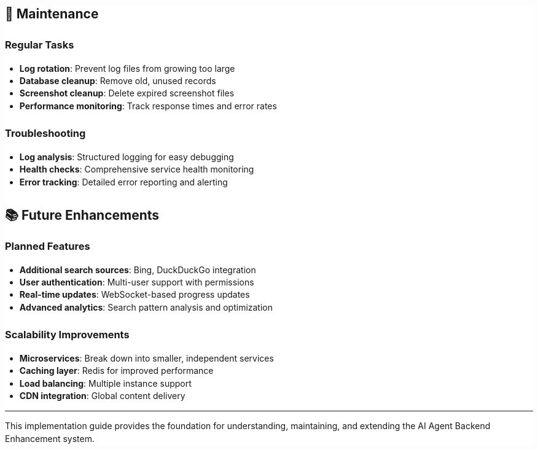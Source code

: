 ## 🔧 Maintenance

### Regular Tasks
- **Log rotation**: Prevent log files from growing too large
- **Database cleanup**: Remove old, unused records
- **Screenshot cleanup**: Delete expired screenshot files
- **Performance monitoring**: Track response times and error rates

### Troubleshooting
- **Log analysis**: Structured logging for easy debugging
- **Health checks**: Comprehensive service health monitoring
- **Error tracking**: Detailed error reporting and alerting

## 📚 Future Enhancements

### Planned Features
- **Additional search sources**: Bing, DuckDuckGo integration
- **User authentication**: Multi-user support with permissions
- **Real-time updates**: WebSocket-based progress updates
- **Advanced analytics**: Search pattern analysis and optimization

### Scalability Improvements
- **Microservices**: Break down into smaller, independent services
- **Caching layer**: Redis for improved performance
- **Load balancing**: Multiple instance support
- **CDN integration**: Global content delivery

---

This implementation guide provides the foundation for understanding, maintaining, and extending the AI Agent Backend Enhancement system. 